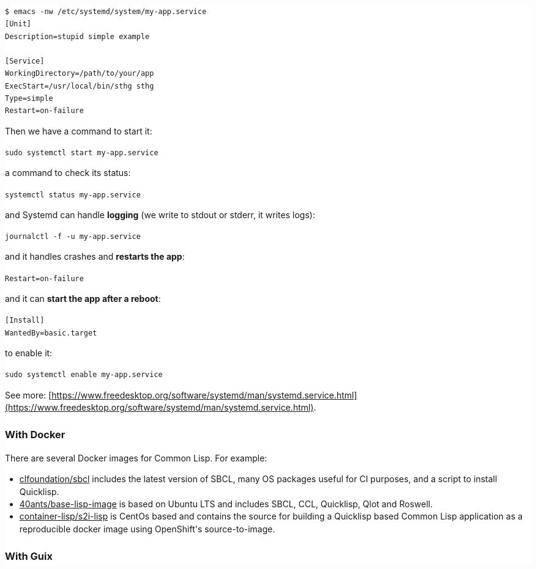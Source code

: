 ```
$ emacs -nw /etc/systemd/system/my-app.service
[Unit]
Description=stupid simple example

[Service]
WorkingDirectory=/path/to/your/app
ExecStart=/usr/local/bin/sthg sthg
Type=simple
Restart=on-failure
```

Then we have a command to start it:

    sudo systemctl start my-app.service

a command to check its status:

    systemctl status my-app.service


and Systemd can handle **logging** (we write to stdout or stderr, it writes logs):

    journalctl -f -u my-app.service


and it handles crashes and **restarts the app**:

    Restart=on-failure

and it can **start the app after a reboot**:

    [Install]
    WantedBy=basic.target

to enable it:

    sudo systemctl enable my-app.service

See more: [https://www.freedesktop.org/software/systemd/man/systemd.service.html](https://www.freedesktop.org/software/systemd/man/systemd.service.html).

### With Docker

There are several Docker images for Common
Lisp. For example:

- [clfoundation/sbcl](https://hub.docker.com/r/clfoundation/sbcl/)
includes the latest version of SBCL, many OS packages useful for CI
purposes, and a script to install Quicklisp.
- [40ants/base-lisp-image](https://github.com/40ants/base-lisp-image)
is based on Ubuntu LTS and includes SBCL, CCL, Quicklisp, Qlot and
Roswell.
- [container-lisp/s2i-lisp](https://github.com/container-lisp/s2i-lisp)
is CentOs based and contains the source for building a Quicklisp based
Common Lisp application as a reproducible docker image using OpenShift's
source-to-image.


### With Guix


[hunchentoot]: https://edicl.github.io/hunchentoot
[clack]: https://github.com/fukamachi/clack
[caveman]: https://github.com/fukamachi/caveman
[radiance]: https://github.com/Shirakumo/radiance
[snooze]: https://github.com/joaotavora/snooze
[cl-rest-server]: https://github.com/mmontone/cl-rest-server
[weblocks]: https://github.com/40ants/weblocks